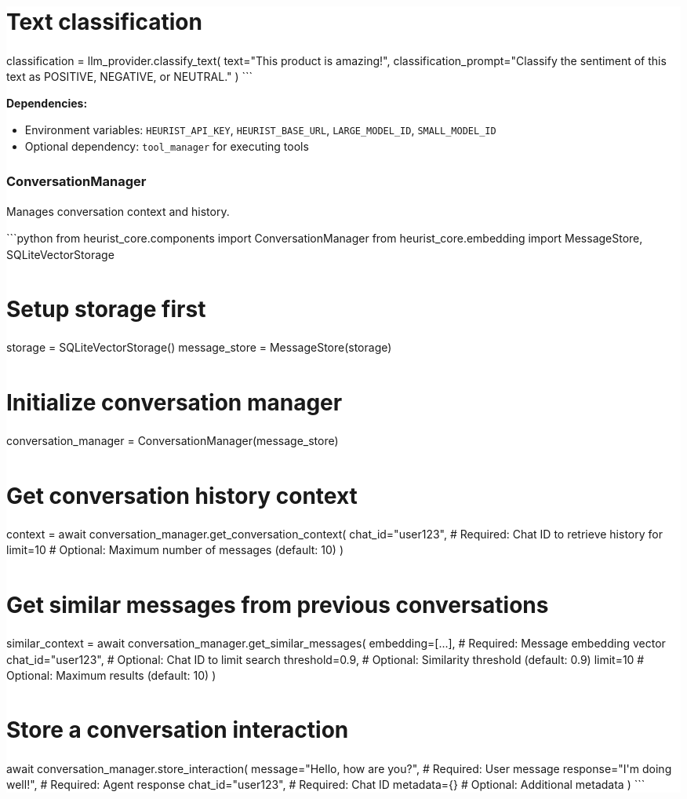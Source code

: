 # Text classification
classification = llm_provider.classify_text(
    text="This product is amazing!",
    classification_prompt="Classify the sentiment of this text as POSITIVE, NEGATIVE, or NEUTRAL."
)
\`\`\`

**Dependencies:**
- Environment variables: `HEURIST_API_KEY`, `HEURIST_BASE_URL`, `LARGE_MODEL_ID`, `SMALL_MODEL_ID`
- Optional dependency: `tool_manager` for executing tools

### ConversationManager

Manages conversation context and history.

\`\`\`python
from heurist_core.components import ConversationManager
from heurist_core.embedding import MessageStore, SQLiteVectorStorage

# Setup storage first
storage = SQLiteVectorStorage()
message_store = MessageStore(storage)

# Initialize conversation manager
conversation_manager = ConversationManager(message_store)

# Get conversation history context
context = await conversation_manager.get_conversation_context(
    chat_id="user123",          # Required: Chat ID to retrieve history for
    limit=10                    # Optional: Maximum number of messages (default: 10)
)

# Get similar messages from previous conversations
similar_context = await conversation_manager.get_similar_messages(
    embedding=[...],            # Required: Message embedding vector
    chat_id="user123",          # Optional: Chat ID to limit search
    threshold=0.9,              # Optional: Similarity threshold (default: 0.9)
    limit=10                    # Optional: Maximum results (default: 10)
)

# Store a conversation interaction
await conversation_manager.store_interaction(
    message="Hello, how are you?",  # Required: User message
    response="I'm doing well!",     # Required: Agent response
    chat_id="user123",              # Required: Chat ID
    metadata={}                     # Optional: Additional metadata
)
\`\`\`
